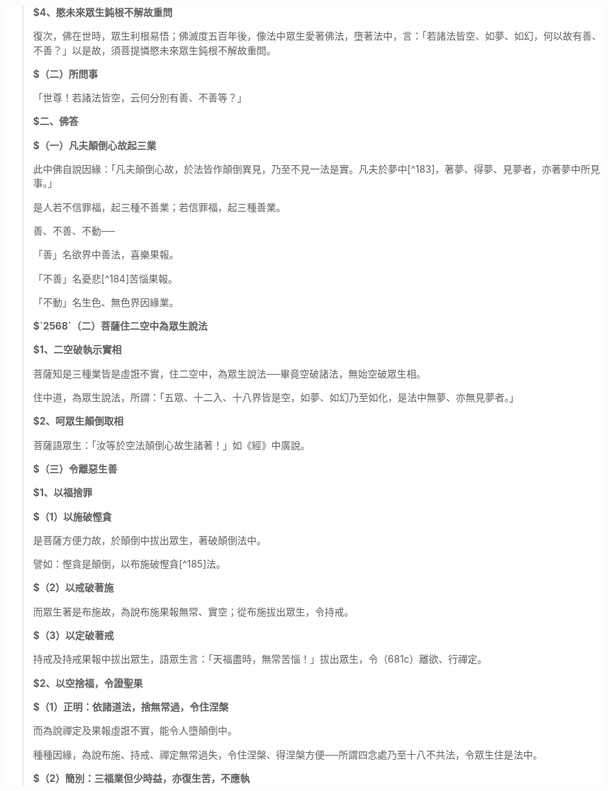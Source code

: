 > **\$4、愍未來眾生鈍根不解故重問**
>
> 復次，佛在世時，眾生利根易悟；佛滅度五百年後，像法中眾生愛著佛法，墮著法中，言：「若諸法皆空、如夢、如幻，何以故有善、不善？」以是故，須菩提憐愍未來眾生鈍根不解故重問。
>
> **\$（二）所問事**
>
> 「世尊！若諸法皆空，云何分別有善、不善等？」
>
> **\$二、佛答**
>
> **\$（一）凡夫顛倒心故起三業**
>
> 此中佛自說因緣：「凡夫顛倒心故，於法皆作顛倒異見，乃至不見一法是實。凡夫於夢中[^183]，著夢、得夢、見夢者，亦著夢中所見事。」
>
> 是人若不信罪福，起三種不善業；若信罪福，起三種善業。
>
> 善、不善、不動──
>
> 「善」名欲界中善法，喜樂果報。
>
> 「不善」名憂悲[^184]苦惱果報。
>
> 「不動」名生色、無色界因緣業。
>
> **\$\`2568\`（二）菩薩住二空中為眾生說法**
>
> **\$1、二空破執示實相**
>
> 菩薩知是三種業皆是虛誑不實，住二空中，為眾生說法──畢竟空破諸法，無始空破眾生相。
>
> 住中道，為眾生說法，所謂：「五眾、十二入、十八界皆是空，如夢、如幻乃至如化，是法中無夢、亦無見夢者。」
>
> **\$2、呵眾生顛倒取相**
>
> 菩薩語眾生：「汝等於空法顛倒心故生諸著！」如《經》中廣說。
>
> **\$（三）令離惡生善**
>
> **\$1、以福捨罪**
>
> **\$（1）以施破慳貪**
>
> 是菩薩方便力故，於顛倒中拔出眾生，著破顛倒法中。
>
> 譬如：慳貪是顛倒，以布施破慳貪[^185]法。
>
> **\$（2）以戒破著施**
>
> 而眾生著是布施故，為說布施果報無常、實空；從布施拔出眾生，令持戒。
>
> **\$（3）以定破著戒**
>
> 持戒及持戒果報中拔出眾生，語眾生言：「天福盡時，無常苦惱！」拔出眾生，令（681c）離欲、行禪定。
>
> **\$2、以空捨福，令證聖果**
>
> **\$（1）正明：依諸道法，捨無常過，令住涅槃**
>
> 而為說禪定及果報虛誑不實，能令人墮顛倒中。
>
> 種種因緣，為說布施、持戒、禪定無常過失，令住涅槃、得涅槃方便──所謂四念處乃至十八不共法，令眾生住是法中。
>
> **\$（2）簡別：三福業但少時益，亦復生苦，不應執**
>

[^1]: 梨＝黎【明】。（大正25，675d，n.11）
[^2]: （1）《放光般若經》卷17〈77 有相品〉：
[^3]: 《大品經義疏》卷10：
[^4]: 如夢、如化等，參見《大智度論》卷6〈1
[^5]: 《大般若波羅蜜多經》卷467〈75 無雜品〉：
[^6]: 〔施者無相〕－【宋】【元】【明】【宮】。（大正25，675d，n.12）
[^7]: 《大般若波羅蜜多經》卷467〈75
[^8]: 相＋（三昧）【石】。（大正25，675d，n.13）
[^9]: 《大般若波羅蜜多經》卷467〈75
[^10]: 《大般若波羅蜜多經》卷467〈75
[^11]: 知＋（知）【聖】。（大正25，675d，n.14）
[^12]: 《大般若波羅蜜多經》卷467〈75
[^13]: 《彌沙塞部和醯五分律》卷15：
[^14]: 《大般若波羅蜜多經》卷467〈75
[^15]: 《大般若波羅蜜多經》卷467〈75
[^16]: 〔染〕－【聖】。（大正25，675d，n.15）
[^17]: 《大般若波羅蜜多經》卷467〈75
[^18]: 〔化〕－【宋】【元】【明】【宮】。（大正25，675d，n.16）
[^19]: 〔身〕－【宋】【元】【明】【宮】【聖】。（大正25，675d，n.17）
[^20]: 《大般若波羅蜜多經》卷467〈75
[^21]: 〔取〕－【宋】【元】【明】【宮】【聖】。（大正25，675d，n.18）
[^22]: 《大般若波羅蜜多經》卷467〈75
[^23]: 杖＝仗【宋】。（大正25，676d，n.1）
[^24]: 《大般若波羅蜜多經》卷467〈75 無雜品〉：
[^25]: 害＝割【宋】【元】【明】【宮】。（大正25，676d，n.2）
[^26]: 《大般若波羅蜜多經》卷467〈75 無雜品〉：